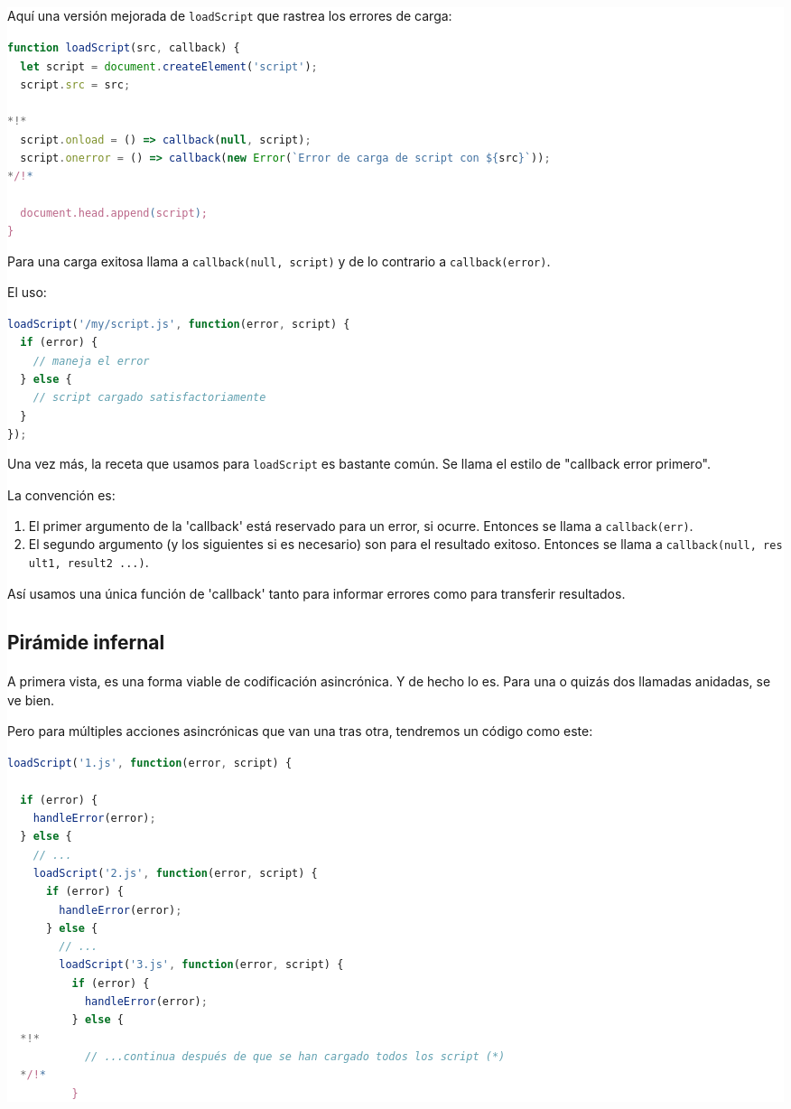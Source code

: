 Aquí una versión mejorada de `loadScript` que rastrea los errores de carga:

```js
function loadScript(src, callback) {
  let script = document.createElement('script');
  script.src = src;

*!*
  script.onload = () => callback(null, script);
  script.onerror = () => callback(new Error(`Error de carga de script con ${src}`));
*/!*

  document.head.append(script);
}
```

Para una carga exitosa llama a `callback(null, script)` y de lo contrario a `callback(error)`.

El uso:
```js
loadScript('/my/script.js', function(error, script) {
  if (error) {
    // maneja el error
  } else {
    // script cargado satisfactoriamente
  }
});
```

Una vez más, la receta que usamos para `loadScript` es bastante común. Se llama el estilo de "callback error primero".

La convención es:
1. El primer argumento de la 'callback' está reservado para un error, si ocurre. Entonces se llama a `callback(err)`.
2. El segundo argumento (y los siguientes si es necesario) son para el resultado exitoso. Entonces se llama a `callback(null, result1, result2 ...)`.

Así usamos una única función de 'callback' tanto para informar errores como para transferir resultados.

## Pirámide infernal

A primera vista, es una forma viable de codificación asincrónica. Y de hecho lo es. Para una o quizás dos llamadas anidadas, se ve bien.

Pero para múltiples acciones asincrónicas que van una tras otra, tendremos un código como este:

```js
loadScript('1.js', function(error, script) {

  if (error) {
    handleError(error);
  } else {
    // ...
    loadScript('2.js', function(error, script) {
      if (error) {
        handleError(error);
      } else {
        // ...
        loadScript('3.js', function(error, script) {
          if (error) {
            handleError(error);
          } else {
  *!*
            // ...continua después de que se han cargado todos los script (*)
  */!*
          }
```